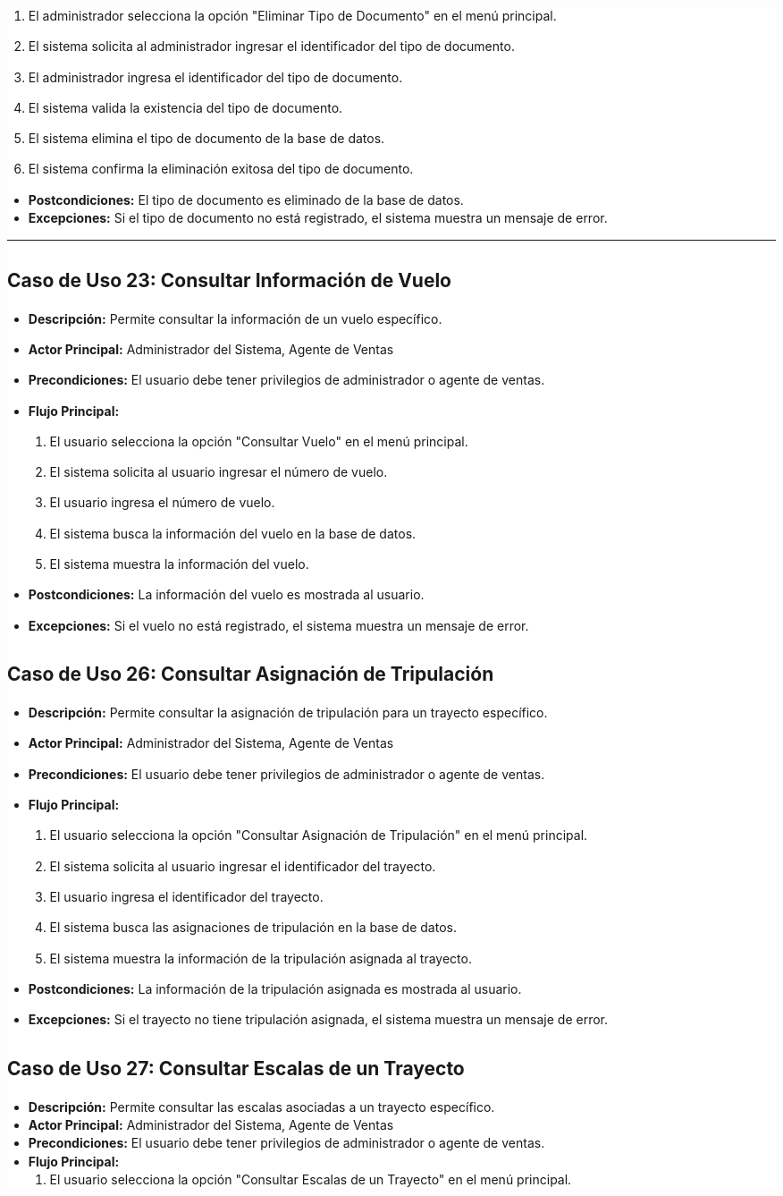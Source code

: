   1. El administrador selecciona la opción "Eliminar Tipo de Documento" en el menú principal.

  2. El sistema solicita al administrador ingresar el identificador del tipo de documento.

  3. El administrador ingresa el identificador del tipo de documento.

  4. El sistema valida la existencia del tipo de documento.

  5. El sistema elimina el tipo de documento de la base de datos.

  6. El sistema confirma la eliminación exitosa del tipo de documento.
- **Postcondiciones:** El tipo de documento es eliminado de la base de datos.
- **Excepciones:** Si el tipo de documento no está registrado, el sistema muestra un mensaje de error.

---

## Caso de Uso 23: Consultar Información de Vuelo
- **Descripción:** Permite consultar la información de un vuelo específico.
- **Actor Principal:** Administrador del Sistema, Agente de Ventas
- **Precondiciones:** El usuario debe tener privilegios de administrador o agente de ventas.
- **Flujo Principal:**

  1. El usuario selecciona la opción "Consultar Vuelo" en el menú principal.

  2. El sistema solicita al usuario ingresar el número de vuelo.

  3. El usuario ingresa el número de vuelo.

  4. El sistema busca la información del vuelo en la base de datos.

  5. El sistema muestra la información del vuelo.


- **Postcondiciones:** La información del vuelo es mostrada al usuario.
- **Excepciones:** Si el vuelo no está registrado, el sistema muestra un mensaje de error.

## Caso de Uso 26: Consultar Asignación de Tripulación
- **Descripción:** Permite consultar la asignación de tripulación para un trayecto específico.
- **Actor Principal:** Administrador del Sistema, Agente de Ventas
- **Precondiciones:** El usuario debe tener privilegios de administrador o agente de ventas.
- **Flujo Principal:**
  1. El usuario selecciona la opción "Consultar Asignación de Tripulación" en el menú principal.
  2. El sistema solicita al usuario ingresar el identificador del trayecto.

  3. El usuario ingresa el identificador del trayecto.

  4. El sistema busca las asignaciones de tripulación en la base de datos.

  5. El sistema muestra la información de la tripulación asignada al trayecto.

- **Postcondiciones:** La información de la tripulación asignada es mostrada al usuario.
- **Excepciones:** Si el trayecto no tiene tripulación asignada, el sistema muestra un mensaje de error.

## Caso de Uso 27: Consultar Escalas de un Trayecto
- **Descripción:** Permite consultar las escalas asociadas a un trayecto específico.
- **Actor Principal:** Administrador del Sistema, Agente de Ventas
- **Precondiciones:** El usuario debe tener privilegios de administrador o agente de ventas.
- **Flujo Principal:**
  1. El usuario selecciona la opción "Consultar Escalas de un Trayecto" en el menú principal.
